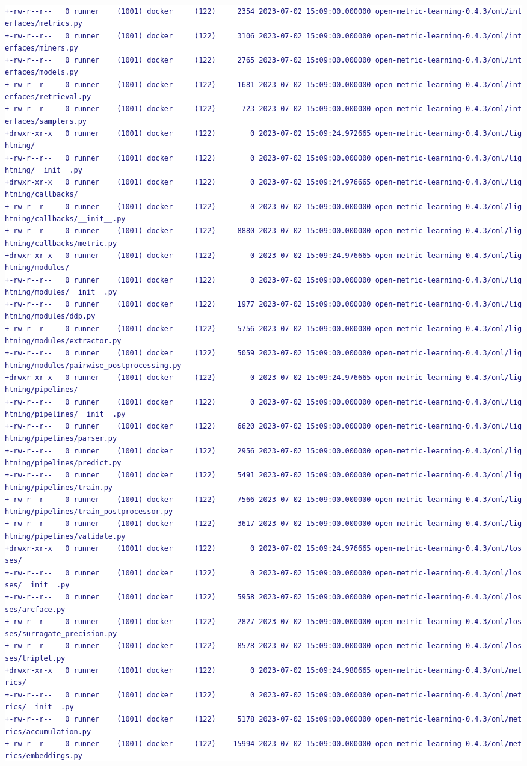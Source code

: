 ```diff
+-rw-r--r--   0 runner    (1001) docker     (122)     2354 2023-07-02 15:09:00.000000 open-metric-learning-0.4.3/oml/interfaces/metrics.py
+-rw-r--r--   0 runner    (1001) docker     (122)     3106 2023-07-02 15:09:00.000000 open-metric-learning-0.4.3/oml/interfaces/miners.py
+-rw-r--r--   0 runner    (1001) docker     (122)     2765 2023-07-02 15:09:00.000000 open-metric-learning-0.4.3/oml/interfaces/models.py
+-rw-r--r--   0 runner    (1001) docker     (122)     1681 2023-07-02 15:09:00.000000 open-metric-learning-0.4.3/oml/interfaces/retrieval.py
+-rw-r--r--   0 runner    (1001) docker     (122)      723 2023-07-02 15:09:00.000000 open-metric-learning-0.4.3/oml/interfaces/samplers.py
+drwxr-xr-x   0 runner    (1001) docker     (122)        0 2023-07-02 15:09:24.972665 open-metric-learning-0.4.3/oml/lightning/
+-rw-r--r--   0 runner    (1001) docker     (122)        0 2023-07-02 15:09:00.000000 open-metric-learning-0.4.3/oml/lightning/__init__.py
+drwxr-xr-x   0 runner    (1001) docker     (122)        0 2023-07-02 15:09:24.976665 open-metric-learning-0.4.3/oml/lightning/callbacks/
+-rw-r--r--   0 runner    (1001) docker     (122)        0 2023-07-02 15:09:00.000000 open-metric-learning-0.4.3/oml/lightning/callbacks/__init__.py
+-rw-r--r--   0 runner    (1001) docker     (122)     8880 2023-07-02 15:09:00.000000 open-metric-learning-0.4.3/oml/lightning/callbacks/metric.py
+drwxr-xr-x   0 runner    (1001) docker     (122)        0 2023-07-02 15:09:24.976665 open-metric-learning-0.4.3/oml/lightning/modules/
+-rw-r--r--   0 runner    (1001) docker     (122)        0 2023-07-02 15:09:00.000000 open-metric-learning-0.4.3/oml/lightning/modules/__init__.py
+-rw-r--r--   0 runner    (1001) docker     (122)     1977 2023-07-02 15:09:00.000000 open-metric-learning-0.4.3/oml/lightning/modules/ddp.py
+-rw-r--r--   0 runner    (1001) docker     (122)     5756 2023-07-02 15:09:00.000000 open-metric-learning-0.4.3/oml/lightning/modules/extractor.py
+-rw-r--r--   0 runner    (1001) docker     (122)     5059 2023-07-02 15:09:00.000000 open-metric-learning-0.4.3/oml/lightning/modules/pairwise_postprocessing.py
+drwxr-xr-x   0 runner    (1001) docker     (122)        0 2023-07-02 15:09:24.976665 open-metric-learning-0.4.3/oml/lightning/pipelines/
+-rw-r--r--   0 runner    (1001) docker     (122)        0 2023-07-02 15:09:00.000000 open-metric-learning-0.4.3/oml/lightning/pipelines/__init__.py
+-rw-r--r--   0 runner    (1001) docker     (122)     6620 2023-07-02 15:09:00.000000 open-metric-learning-0.4.3/oml/lightning/pipelines/parser.py
+-rw-r--r--   0 runner    (1001) docker     (122)     2956 2023-07-02 15:09:00.000000 open-metric-learning-0.4.3/oml/lightning/pipelines/predict.py
+-rw-r--r--   0 runner    (1001) docker     (122)     5491 2023-07-02 15:09:00.000000 open-metric-learning-0.4.3/oml/lightning/pipelines/train.py
+-rw-r--r--   0 runner    (1001) docker     (122)     7566 2023-07-02 15:09:00.000000 open-metric-learning-0.4.3/oml/lightning/pipelines/train_postprocessor.py
+-rw-r--r--   0 runner    (1001) docker     (122)     3617 2023-07-02 15:09:00.000000 open-metric-learning-0.4.3/oml/lightning/pipelines/validate.py
+drwxr-xr-x   0 runner    (1001) docker     (122)        0 2023-07-02 15:09:24.976665 open-metric-learning-0.4.3/oml/losses/
+-rw-r--r--   0 runner    (1001) docker     (122)        0 2023-07-02 15:09:00.000000 open-metric-learning-0.4.3/oml/losses/__init__.py
+-rw-r--r--   0 runner    (1001) docker     (122)     5958 2023-07-02 15:09:00.000000 open-metric-learning-0.4.3/oml/losses/arcface.py
+-rw-r--r--   0 runner    (1001) docker     (122)     2827 2023-07-02 15:09:00.000000 open-metric-learning-0.4.3/oml/losses/surrogate_precision.py
+-rw-r--r--   0 runner    (1001) docker     (122)     8578 2023-07-02 15:09:00.000000 open-metric-learning-0.4.3/oml/losses/triplet.py
+drwxr-xr-x   0 runner    (1001) docker     (122)        0 2023-07-02 15:09:24.980665 open-metric-learning-0.4.3/oml/metrics/
+-rw-r--r--   0 runner    (1001) docker     (122)        0 2023-07-02 15:09:00.000000 open-metric-learning-0.4.3/oml/metrics/__init__.py
+-rw-r--r--   0 runner    (1001) docker     (122)     5178 2023-07-02 15:09:00.000000 open-metric-learning-0.4.3/oml/metrics/accumulation.py
+-rw-r--r--   0 runner    (1001) docker     (122)    15994 2023-07-02 15:09:00.000000 open-metric-learning-0.4.3/oml/metrics/embeddings.py
```